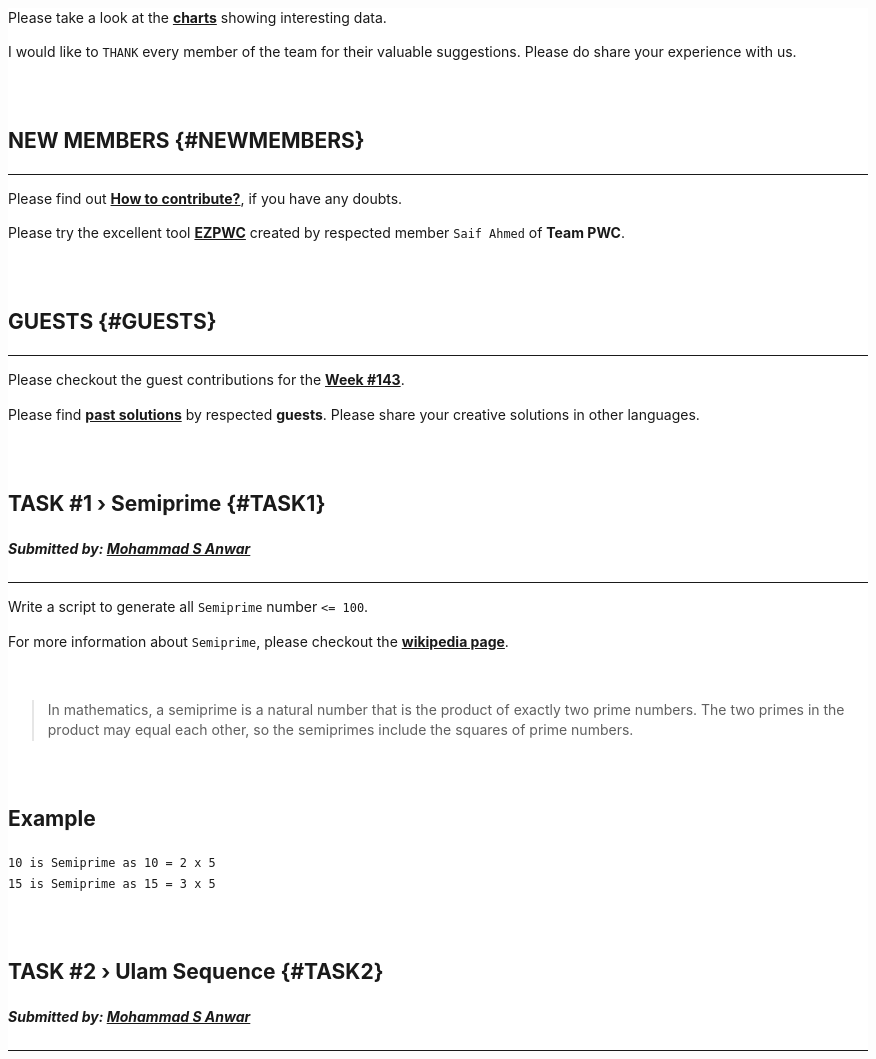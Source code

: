 Please take a look at the [**charts**](/chart) showing interesting data.

I would like to `THANK` every member of the team for their valuable suggestions. Please do share your experience with us.

<br>

## NEW MEMBERS {#NEWMEMBERS}
***

Please find out [**How to contribute?**](/blog/how-to-contribute), if you have any doubts.

Please try the excellent tool [**EZPWC**](https://github.com/saiftynet/EZPWC) created by respected member `Saif Ahmed` of **Team PWC**.

<br>

## GUESTS {#GUESTS}
***

Please checkout the guest contributions for the [**Week #143**](/blog/guest-contribution/#143).

Please find [**past solutions**](/blog/guest-contribution) by respected **guests**. Please share your creative solutions in other languages.

<br>

## TASK #1 › Semiprime {#TASK1}
##### **Submitted by:** [Mohammad S Anwar](http://www.manwar.org)
***

Write a script to generate all `Semiprime` number `<= 100`.

For more information about `Semiprime`, please checkout the [**wikipedia page**](https://en.wikipedia.org/wiki/Semiprime).

<br>

> In mathematics, a semiprime is a natural number that is the product of exactly two prime numbers. The two primes in the product may equal each other, so the semiprimes include the squares of prime numbers.

<br>

## Example

    10 is Semiprime as 10 = 2 x 5
    15 is Semiprime as 15 = 3 x 5

<br>

## TASK #2 › Ulam Sequence {#TASK2}
##### **Submitted by:** [Mohammad S Anwar](http://www.manwar.org)
***
